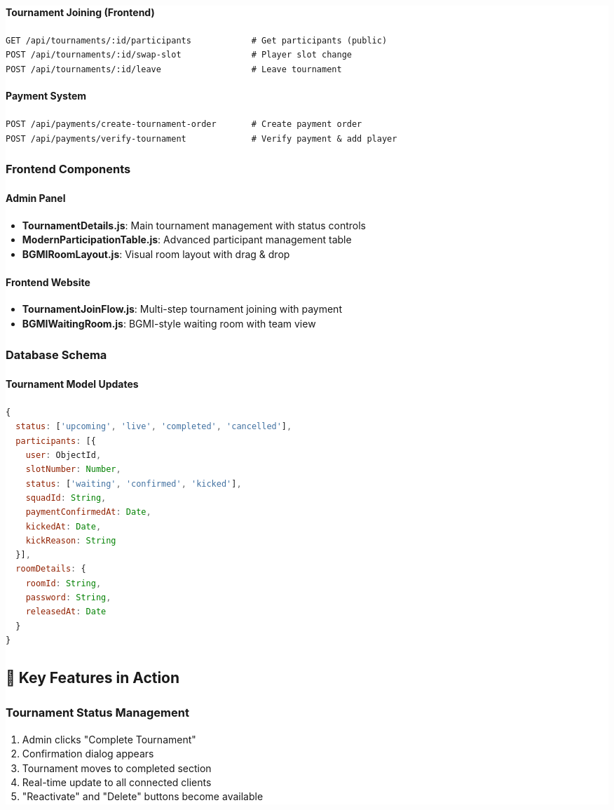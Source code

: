 #### Tournament Joining (Frontend)
```
GET /api/tournaments/:id/participants            # Get participants (public)
POST /api/tournaments/:id/swap-slot              # Player slot change
POST /api/tournaments/:id/leave                  # Leave tournament
```

#### Payment System
```
POST /api/payments/create-tournament-order       # Create payment order
POST /api/payments/verify-tournament             # Verify payment & add player
```

### Frontend Components

#### Admin Panel
- **TournamentDetails.js**: Main tournament management with status controls
- **ModernParticipationTable.js**: Advanced participant management table
- **BGMIRoomLayout.js**: Visual room layout with drag & drop

#### Frontend Website
- **TournamentJoinFlow.js**: Multi-step tournament joining with payment
- **BGMIWaitingRoom.js**: BGMI-style waiting room with team view

### Database Schema

#### Tournament Model Updates
```javascript
{
  status: ['upcoming', 'live', 'completed', 'cancelled'],
  participants: [{
    user: ObjectId,
    slotNumber: Number,
    status: ['waiting', 'confirmed', 'kicked'],
    squadId: String,
    paymentConfirmedAt: Date,
    kickedAt: Date,
    kickReason: String
  }],
  roomDetails: {
    roomId: String,
    password: String,
    releasedAt: Date
  }
}
```

## 🎯 Key Features in Action

### Tournament Status Management
1. Admin clicks "Complete Tournament"
2. Confirmation dialog appears
3. Tournament moves to completed section
4. Real-time update to all connected clients
5. "Reactivate" and "Delete" buttons become available
